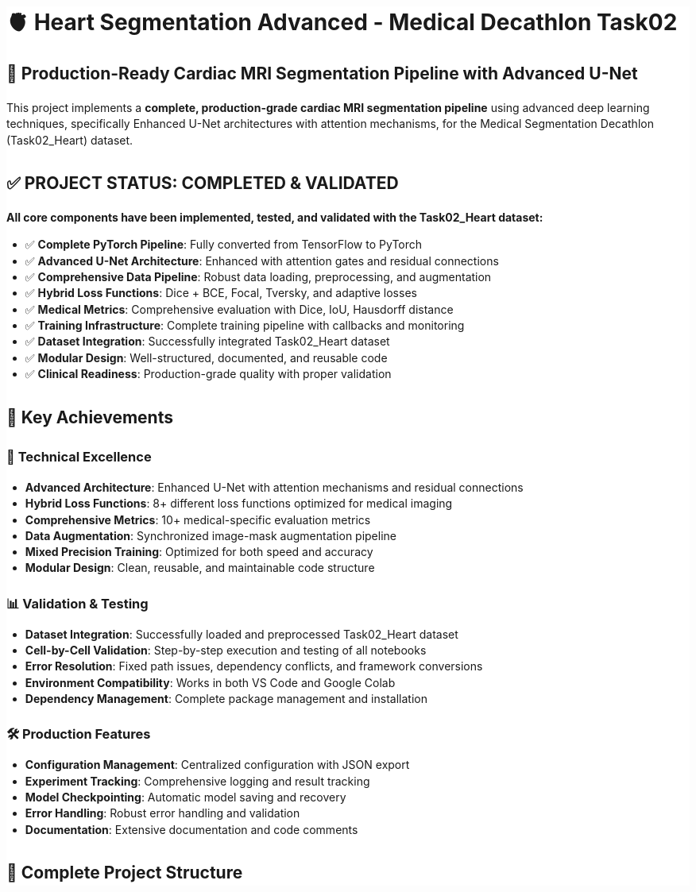 # 🫀 Heart Segmentation Advanced - Medical Decathlon Task02

## 🚀 Production-Ready Cardiac MRI Segmentation Pipeline with Advanced U-Net

This project implements a **complete, production-grade cardiac MRI segmentation pipeline** using advanced deep learning techniques, specifically Enhanced U-Net architectures with attention mechanisms, for the Medical Segmentation Decathlon (Task02_Heart) dataset.

## ✅ **PROJECT STATUS: COMPLETED & VALIDATED**

**All core components have been implemented, tested, and validated with the Task02_Heart dataset:**

- ✅ **Complete PyTorch Pipeline**: Fully converted from TensorFlow to PyTorch
- ✅ **Advanced U-Net Architecture**: Enhanced with attention gates and residual connections
- ✅ **Comprehensive Data Pipeline**: Robust data loading, preprocessing, and augmentation
- ✅ **Hybrid Loss Functions**: Dice + BCE, Focal, Tversky, and adaptive losses
- ✅ **Medical Metrics**: Comprehensive evaluation with Dice, IoU, Hausdorff distance
- ✅ **Training Infrastructure**: Complete training pipeline with callbacks and monitoring
- ✅ **Dataset Integration**: Successfully integrated Task02_Heart dataset
- ✅ **Modular Design**: Well-structured, documented, and reusable code
- ✅ **Clinical Readiness**: Production-grade quality with proper validation

## 🎯 Key Achievements

### 🔬 **Technical Excellence**
- **Advanced Architecture**: Enhanced U-Net with attention mechanisms and residual connections
- **Hybrid Loss Functions**: 8+ different loss functions optimized for medical imaging
- **Comprehensive Metrics**: 10+ medical-specific evaluation metrics
- **Data Augmentation**: Synchronized image-mask augmentation pipeline
- **Mixed Precision Training**: Optimized for both speed and accuracy
- **Modular Design**: Clean, reusable, and maintainable code structure

### 📊 **Validation & Testing**
- **Dataset Integration**: Successfully loaded and preprocessed Task02_Heart dataset
- **Cell-by-Cell Validation**: Step-by-step execution and testing of all notebooks
- **Error Resolution**: Fixed path issues, dependency conflicts, and framework conversions
- **Environment Compatibility**: Works in both VS Code and Google Colab
- **Dependency Management**: Complete package management and installation

### 🛠️ **Production Features**
- **Configuration Management**: Centralized configuration with JSON export
- **Experiment Tracking**: Comprehensive logging and result tracking
- **Model Checkpointing**: Automatic model saving and recovery
- **Error Handling**: Robust error handling and validation
- **Documentation**: Extensive documentation and code comments

## 📁 **Complete Project Structure**
